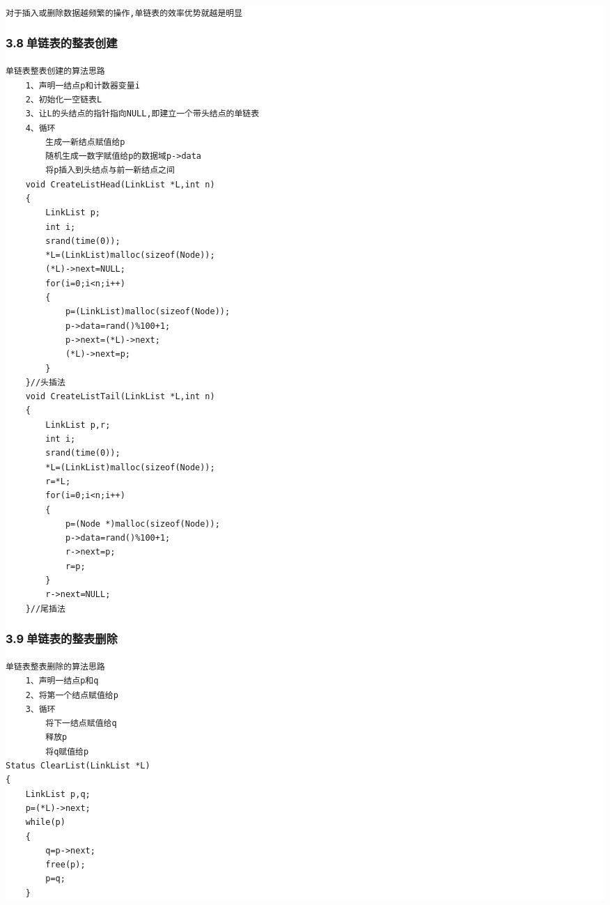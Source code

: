     
    对于插入或删除数据越频繁的操作,单链表的效率优势就越是明显

### 3.8 单链表的整表创建

    单链表整表创建的算法思路
        1、声明一结点p和计数器变量i
        2、初始化一空链表L
        3、让L的头结点的指针指向NULL,即建立一个带头结点的单链表
        4、循环
            生成一新结点赋值给p
            随机生成一数字赋值给p的数据域p->data
            将p插入到头结点与前一新结点之间
        void CreateListHead(LinkList *L,int n)
        {
            LinkList p;
            int i;
            srand(time(0));
            *L=(LinkList)malloc(sizeof(Node));
            (*L)->next=NULL;
            for(i=0;i<n;i++)
            {
                p=(LinkList)malloc(sizeof(Node));
                p->data=rand()%100+1;
                p->next=(*L)->next;
                (*L)->next=p;
            }
        }//头插法
        void CreateListTail(LinkList *L,int n)
        {
            LinkList p,r;
            int i;
            srand(time(0));
            *L=(LinkList)malloc(sizeof(Node));
            r=*L;
            for(i=0;i<n;i++)
            {
                p=(Node *)malloc(sizeof(Node));
                p->data=rand()%100+1;
                r->next=p;
                r=p;
            }
            r->next=NULL;
        }//尾插法

### 3.9 单链表的整表删除

    单链表整表删除的算法思路
        1、声明一结点p和q
        2、将第一个结点赋值给p
        3、循环
            将下一结点赋值给q
            释放p
            将q赋值给p
    Status ClearList(LinkList *L)
    {
        LinkList p,q;
        p=(*L)->next;
        while(p)
        {
            q=p->next;
            free(p);
            p=q;
        }